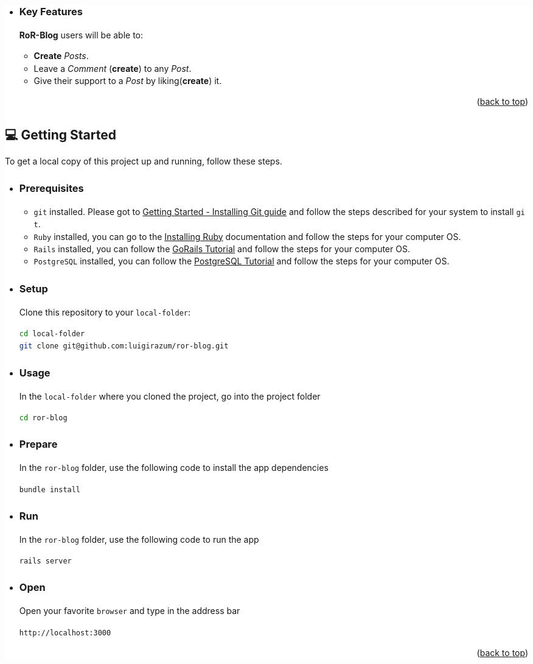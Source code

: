 

- ### Key Features <a name="key-features"></a>

  **RoR-Blog** users will be able to:
    - **Create** _Posts_.
    - Leave a _Comment_ (**create**) to any _Post_.
    - Give their support to a _Post_ by liking(**create**) it.

<p align="right">(<a href="#readme-top">back to top</a>)</p>




## 💻 Getting Started <a name="getting-started"></a>

To get a local copy of this project up and running, follow these steps.

- ### Prerequisites

  - `git` installed. Please got to [Getting Started - Installing Git guide](https://git-scm.com/book/en/v2/Getting-Started-Installing-Git) and follow the steps described for your system to install `git`.
  - `Ruby` installed, you can go to the [Installing Ruby](https://www.ruby-lang.org/en/documentation/installation/) documentation and follow the steps for your computer OS.
  - `Rails` installed, you can follow the [GoRails Tutorial](https://gorails.com/setup/) and follow the steps for your computer OS.
  - `PostgreSQL` installed, you can follow the [PostgreSQL Tutorial](https://www.postgresqltutorial.com/) and follow the steps for your computer OS.

- ### Setup
  Clone this repository to your `local-folder`:
  ```sh
  cd local-folder
  git clone git@github.com:luigirazum/ror-blog.git
  ```
- ### Usage
  In the `local-folder` where you cloned the project, go into the project folder
  ```sh
  cd ror-blog
  ```
- ### Prepare
  In the `ror-blog` folder, use the following code to install the app dependencies
  ```rb
  bundle install
  ```
- ### Run
  In the `ror-blog` folder, use the following code to run the app
  ```rb
  rails server
  ```
- ### Open
  Open your favorite `browser` and type in the address bar
  ```sh
  http://localhost:3000
  ```

<p align="right">(<a href="#readme-top">back to top</a>)</p>
